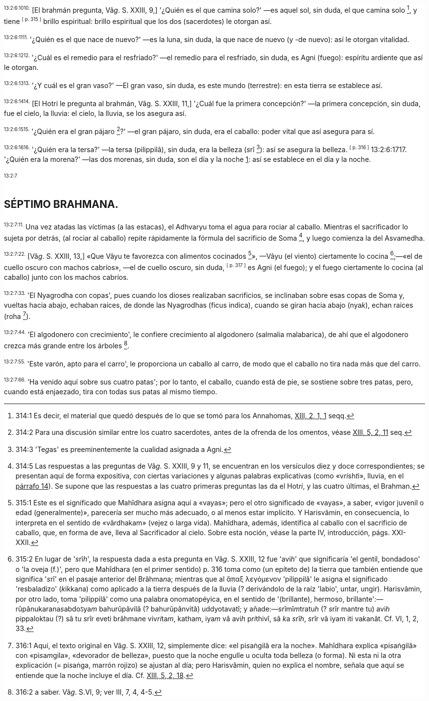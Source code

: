 <span id="v13_2_6_1010"><sup><small>13:2:6:1010.</small></sup></span> \[El brahmán pregunta, Vâ<i>g</i>. S. XXIII, 9,\] '¿Quién es el que camina solo?' —es aquel sol, sin duda, el que camina solo [^800], y tiene <span id="p315"><sup><small>[ p. 315 ]</small></sup></span> brillo espiritual: brillo espiritual que los dos (sacerdotes) le otorgan así.

<span id="v13_2_6_1111"><sup><small>13:2:6:1111.</small></sup></span> '¿Quién es el que nace de nuevo?' —es la luna, sin duda, la que nace de nuevo (y -de nuevo): así le otorgan vitalidad.

<span id="v13_2_6_1212"><sup><small>13:2:6:1212.</small></sup></span> '¿Cuál es el remedio para el resfriado?' —el remedio para el resfriado, sin duda, es Agni (fuego): espíritu ardiente que así le otorgan.

<span id="v13_2_6_1313"><sup><small>13:2:6:1313.</small></sup></span> '¿Y cuál es el gran vaso?' —El gran vaso, sin duda, es este mundo (terrestre): en esta tierra se establece así.

<span id="v13_2_6_1414"><sup><small>13:2:6:1414.</small></sup></span> \[El Hotri le pregunta al brahmán, Vâg. S. XXIII, 11,\] '¿Cuál fue la primera concepción?' —la primera concepción, sin duda, fue el cielo, la lluvia: el cielo, la lluvia, se los asegura así.

<span id="v13_2_6_1515"><sup><small>13:2:6:1515.</small></sup></span> '¿Quién era el gran pájaro [^801]?' —el gran pájaro, sin duda, era el caballo: poder vital que así asegura para sí.

<span id="v13_2_6_1616"><sup><small>13:2:6:1616.</small></sup></span> '¿Quién era la tersa?' —la tersa (pilippilâ), sin duda, era la belleza (<i>s</i>rî [^802]): así se asegura la belleza. <span id="p316"><sup><small>[ p. 316 ]</small></sup></span> 13:2:6:1717\. '¿Quién era la morena?' —las dos morenas, sin duda, son el día y la noche [1](../Book_5_13_2#fn803): así se establece en el día y la noche.


<span id="v13_2_7"><sup><small>13:2:7</small></sup></span>

## SÉPTIMO BRAHMANA.

<span id="v13_2_7_11"><sup><small>13:2:7:11.</small></sup></span> Una vez atadas las víctimas (a las estacas), el Adhvaryu toma el agua para rociar al caballo. Mientras el sacrificador lo sujeta por detrás, (al rociar al caballo) repite rápidamente la fórmula del sacrificio de Soma [^804], y luego comienza la del Asvamedha.

<span id="v13_2_7_22"><sup><small>13:2:7:22.</small></sup></span> \[Vâ<i>g</i>. S. XXIII, 13,\] «Que Vâyu te favorezca con alimentos cocinados [^805]», —Vâyu (el viento) ciertamente lo cocina [^806];—«el de cuello oscuro con machos cabríos», —el de cuello oscuro, sin duda, <span id="p317"><sup><small>[ p. 317 ]</small></sup></span> es Agni (el fuego); y el fuego ciertamente lo cocina (al caballo) junto con los machos cabríos.

<span id="v13_2_7_33"><sup><small>13:2:7:33.</small></sup></span> 'El Nyagrodha con copas', pues cuando los dioses realizaban sacrificios, se inclinaban sobre esas copas de Soma y, vueltas hacia abajo, echaban raíces, de donde las Nyagrodhas (ficus indica), cuando se giran hacia abajo (nya<i>k</i>), echan raíces (roha [^807]).

<span id="v13_2_7_44"><sup><small>13:2:7:44.</small></sup></span> 'El algodonero con crecimiento', le confiere crecimiento al algodonero (salmalia malabarica), de ahí que el algodonero crezca más grande entre los árboles [^808].

<span id="v13_2_7_55"><sup><small>13:2:7:55.</small></sup></span> 'Este varón, apto para el carro', le proporciona un caballo al carro, de modo que el caballo no tira nada más que del carro.

<span id="v13_2_7_66"><sup><small>13:2:7:66.</small></sup></span> 'Ha venido aquí sobre sus cuatro patas'; por lo tanto, el caballo, cuando está de pie, se sostiene sobre tres patas, pero, cuando está enjaezado, tira con todas sus patas al mismo tiempo.


[^747]: 295:2 Hay tres Sutyâs, o días de Soma, en el Asvamedha: un Agnishtoma, un Ukthya y un Atirâtra, de los cuales el más importante es el día central (pág. 296). El primer día no ofrece características especiales, en comparación con el Agnishtoma ordinario; excepto que los stotras se cantan según el modelo 'katushtoma' (véase la nota a [XIII, 3, 1, 4](../Book_5_13_3#v13_3_1_4)); y que el sacrificio animal de este día requiere veintiún estacas, con once víctimas, dos de las cuales se atan a la estaca central. Véase la nota sobre [XIII, 2, 5, 2](../Book_5_13_2#v13_2_5_2). Las ofrendas a las que se refiere el presente Brâhma<i>n</i>a no se realizan durante el día mismo, sino durante la noche siguiente, como preámbulo a las importantes características del segundo día de Soma.
[^748]: 296:1 Es decir, según el comentario, debido a que las (partículas de) grañones están conectadas entre sí.
[^749]: 296:2 El comentario no explica esta comparación. Parecería ser más apropiada para el grano tostado.
[^750]: 296:3 Es decir, debido a la capacidad (samarthatvât) de los granos (crudos); pero no se explica si esto se refiere a su poder de germinar y crecer.
[^751]: 297:1 Estos once anuvâkas consisten en un total de 149 fórmulas dedicatorias cortas —dirigidas a los aires vitales, las regiones, las aguas, el viento, el fuego, etc.— cada una terminando en 'svâhâ (granizo)'. Estas son seguidas, en el anuvâka 34, por fórmulas dirigidas a los números cardinales del 1 al 101; sucedidas por dos fórmulas dirigidas al amanecer y al cielo respectivamente, —todas estas terminando nuevamente en 'svâhâ'. Los Annahomas mismos, ofrecidos por el asistente del Adhvaryu, el Pratiprasthât<i>ri</i>, sin embargo, no están limitados a ningún número; Pero su ejecución debe continuar durante toda la noche de tal manera que cada una de las cuatro vigilias de tres horas se ocupe con tantas oblaciones de uno de los cuatro tipos de materiales de ofrenda —en el orden en que se enumeran en el texto— como sea posible en el espacio de tres horas. Las fórmulas dirigidas a los números cardinales (que en ningún caso deben extenderse más allá de 101) aparentemente se supone que son suficientes para completar el tiempo hasta el amanecer, cuando el Adhvaryu hace una ofrenda de ghee al Amanecer, seguida de una al Cielo (o al reino de la luz) después del amanecer.
[^752]: 297:2 Es decir, en la ofrenda con las fórmulas dirigidas a los números cardinales.
[^753]: 297:3 Es decir, sin repetir ninguna fórmula, ni volver a empezar desde el principio, cuando se agote toda la serie.
[^754]: 298:1 Es decir, sin parar.
[^755]: 298:2 No hay ningún 'iti' aquí; y por lo tanto, la cita tal vez se extienda hasta el final del párrafo.
[^756]: 298:3 Ârabhate prâpnoti, comm.; también podría traducirse como 'él entra en el sacrificio'.
[^757]: 298:4 Este (y el pasaje idéntico [XIII, 5, 1, 13](../Book_5_13_5#v13_5_1_13)) parece una cita, como si se citara de Vâ<i>g</i>. S. XXIV, 1; donde también se encuentran en la pág. 299 las referencias a las otras víctimas y sus lugares, en los [párrafos 2](../Book_5_13_2#v13_2_2_2)\-[9](../Book_5_13_2#v13_2_2_9). Sin embargo, es posible que el 'iti' se use aquí con una especie de fuerza 'deíctica' (cf. el uso similar en [XIII, 2, 8, 1](../Book_5_13_2#v13_2_8_1)); si, de hecho, no se refiere simplemente a 'gom<i>ri</i>ga', es decir, 'el animal llamado Gom<i>ri</i>ga' (lit. 'ciervo bovino'), con respecto a lo cual véase la nota en [XIII, 3, 4, 3](../Book_5_13_3#v13_3_4_3).—Aunque las víctimas que se inmolan en este día se tratan primero en este y los siguientes Brâhma<i>n</i>as, su matanza solo tiene lugar en el momento habitual en cada sacrificio Soma, a saber, después del Sarpa<i>n</i>am ([XIII, 2, 3, 1](../Book_5_13_2#v13_2_3_1) seqq.), el canto del Bahishpavamâna Stotra y la extracción del Â<i>s</i>vina-graha. En la presente ocasión, estas ceremonias son precedidas por el sorteo de las copas Mahiman de Soma (ver [XIII, 2, 11, 1](../Book_5_13_2#v13_2_11_1) seqq.); mientras que el canto es seguido por el ascenso de las víctimas, el montar a caballo y el conducir hasta el agua, tratados en [XIII, 2, 6, 1](../Book_5_13_2#v13_2_6_1) seqq.
[^758]: 299:1 Harisvâmin interpreta que esto significa que él hace solo al caballo (sacrificial), es decir, al rey, la cabeza del ejército,—râ<i>g</i>abhûtam apy a<i>s</i>va<i>m</i> senâmukham eka<i>m</i> karotîty artha<i>h</i>.
[^759]: 299:2 Según los comentarios de Vâ<i>g</i>. S. XXIV, 1, y Kâty. XX, 6, 4, se enrolla una cuerda alrededor del cuerpo del caballo de la misma manera que se hace con una calabaza (lagenaria vulgaris), y es a esta cuerda a la que se atan las llamadas 'paryaṅgyâh (circuncorporales)', o víctimas que rodean el cuerpo (del caballo).
[^760]: 299:3 El comentarista explica 'bhâvuka' con 'sâdhur bhavati'; y añade que esto es importante, ya que se realizan sobre él numerosos ritos mágicos, como los ritos para asegurar el éxito y evitar el mal (<i>s</i>ântikapaush<i>t</i>ika), y encantamientos (âbhi<i>k</i>ârika). Es el nombre que se le asigna aquí, el Âvasathya, fuego, a saber, 'pûrvâgni' o fuego original —con su significado secundario, 'fuego frontal'—, el que el autor aprovecha para identificarlo simbólicamente con la víctima atada delante (o al frente) del caballo.
[^761]: 300:1 Mahîdhara entiende que 'adhorâma' significa 'de color blanco en la parte inferior del cuerpo'.
[^762]: 300:2 La palabra 'bâhu' significa tanto 'brazo' como 'pierna delantera'.
[^763]: 300:3 Es decir, una montaña, un palacio, un terreno elevado, etc., común ('vâyur hi skandhasyo<i>k</i><i>kh</i>rita ity abhiprâya<i>h</i>').
[^764]: 300:4 Aquí el caballo rodeado y las otras dos víctimas p. 301 atadas directamente a la estaca central se incluyen incorrectamente en el término 'paryaṅgya'.
[^765]: 301:1 A saber, en cuanto a que la estaca de sacrificio a la que está atado el caballo (y por lo tanto las víctimas están sujetas a ella) es la llamada estaca 'agnish<i>th</i>a', o la que está frente a (directamente en frente de) el fuego Âhavanîya.
[^766]: 301:2 Es decir, puesto que estas otras estacas se alinean al norte (izquierda) y al sur (derecha) de la estaca central. Mientras que, en el caso de un ekadaşinī simple (cf. III, 7, 2, 1 ss.) habría cinco estacas a cada lado de la estaca central, en el Aşvamedha habrá veintiuna estacas, o diez a cada lado de la estaca central. Véase [XIII, 4, 4, 5](../Libro 5_13_4#v13_4_4_5) ss.
[^767]: 301:3 Estas diecisiete víctimas no incluyen los doce paryaṅgyas que están atados a diferentes partes del cuerpo del caballo, sino solo a aquellos que están realmente atados a la estaca central, a saber, el caballo y sus dos vecinos inmediatos (párrafo 2), luego doce víctimas (enumeradas Vâ<i>g</i>. S. XXIV, 2, comenzando con tres víctimas de diferentes tonos de rojo, rohita), y finalmente dos bestias pertenecientes a dos conjuntos de once víctimas finalmente superañadidos a los conjuntos de quince víctimas atados en primer lugar a las estacas. Cf. nota sobre [XIII, 2, 5, 2](../Book_5_13_2#v13_2_5_2).
[^768]: 302:1 Respecto de esta división en dieciséis partes, tal como se aplica al hombre, al animal y al universo, véase Weber, Ind. Stud. IX, pág. 111 con nota.
[^769]: 302:2 O, ¿qué Âprîs (versos apaciguadores) debe pronunciar sobre ellos? Estos versos se pronuncian como fórmulas de ofrenda (yâ<i>g</i>yâ) en las ofrendas previas del sacrificio animal. Véase parte ii, pág. 185, nota 1.
[^770]: 302:3 Viz. Vâ<i>g</i>. S. XXIX, 1-11.
[^771]: 302:4 Viz. Vâ<i>g</i>. S. XXIX, 25-36, comenzando, 'Encendiste en la casa del hombre este día, un dios, adoras a los dioses, oh <i>G</i>âtavedas.'
[^772]: 302:5 El comentarista entiende que esto significa que, en la medida en que estos paryaṅgyas (que aquí incluyen incorrectamente al caballo mismo y a las otras dos víctimas de Pra<i>g</i>âpati en la hoguera central) se asignan a deidades comúnmente invocadas, se podrían encontrar fácilmente fórmulas relacionadas con ellas. mientras que en el caso de las otras doce víctimas atadas a la estaca central (ver [p. 301](#p301), nota [^763]), así como los de las otras estacas—aunque también están asignados a deidades definidas—algunas de sus deidades (como en el caso de tres novillas de un año y medio asignadas a Gâyatrî, Vâ<i>g</i>. S. XXIV, 21), son tales que hacen difícil encontrar fórmulas adecuadas para ellas:—eteshâm a<i>s</i>vâdînâ<i>m</i> pra<i>g</i>âpatvâdikâ yâ<i>g</i>yânuvâkyâs tâ<i>h</i> kim iti na p<i>ri</i>thak kurma<i>h</i>; itareshâ<i>m</i> rohitâdînâ<i>m</i> na vindâma<i>h</i>, tryavayo gâyatryâdayo devatâs taddevatyâ<i>s</i> <i>k</i>a durlabhâ laksha<i>n</i>opetâ yâ<i>g</i>yânuvâkyâ ity abhiprâya<i>h</i>.
[^773]: 303:1 Sin embargo, la fórmula de invitación y la fórmula de ofrenda se pronuncian una vez para los 'paryaṅgyas' (incluido el caballo) en común, mientras que un segundo par de fórmulas se utiliza para las otras víctimas en común.
[^774]: 304:1 Véase VI, 1, 1, 11 (V, 1, 4, 5).
[^775]: 304:2 Pavamâna es el nombre del Soma prensado mientras se 'aclara'. Por lo tanto, el primer stotra de cada uno de los tres Savanas de un día de Soma —entonado tras prensar el Soma y abrir las copas principales— se llama Pavamâna-stotra. Queda en duda si el término 'Pavamâna' alude aquí al Soma que aclara, así como al stotra —al que el comentarista atribuye únicamente este significado, y al que sin duda se refiere la segunda mención—. El comentarista, al parecer, explica esta identificación del Pavamâna-stotra con el cielo por el hecho de que el segundo día del A<i>s</i>vamedha es un día ekavi<i>m</i><i>s</i>a (véase [XIII, 3, 3, 3](../Book_5_13_3#v13_3_3_3); Tâ<i>n</i><i>d</i>ya-Br. XXI, 4, 1), es decir, uno en el que todos los stotras se realizan en la forma de himno de veintiún versos; y que el Sol es comúnmente llamado 'ekavi<i>m</i><i>s</i>a', el vigésimo primero o veintiún veces mayor. El canto particular que se pretende es el de la mañana presionando, a saber: El Bahishpavamâna, o Pavamâna-stotra externo, se llama así porque en el sacrificio Soma ordinario de un día, se canta fuera de las Sadas. Sin embargo, en el caso de los sacrificios Ahîna, o aquellos que duran de dos a doce días, este stotra se canta afuera solo el primer día, mientras que en los demás se canta dentro de las Sadas. Sin embargo, se hace una excepción en el caso del A<i>s</i>vamedha, que requiere que el Pavamâna matutino, los tres días, se realice en su lugar habitual, en la parte noreste del Vedi, al sur del Kâtvâla.
[^776]: 305:1 Para la manera silenciosa de deslizarse o arrastrarse desde los Sadas, y regresar allí, y aproximarse a los diferentes Dhish<i>n</i>yas, o hogares de fuego, véase la parte ii, pág. 299, nota 2. Como ya se ha dicho, solo después del canto del Bahishpavamâna las víctimas son conducidas al lugar de la ofrenda.
[^777]: 305:2 Es de esta parte principal del Sâman, o verso cantado (cf. parte ii, pág. 310, nota), de donde el Udgât<i>ri</i> toma su nombre; esta función particular de su ser, en la presente ocasión, se supone que se realiza mediante el relincho del caballo. Después de esto, hacen que el caballo pise el suelo del canto, aparentemente como un reconocimiento visible del papel que se le ha asignado, o porque así se le hace ascender al cielo, con el que se identificaba el Bahishpavamâna.
[^778]: 306:1 Sobre el significado místico de esta eyaculación (aquí comparada con el relincho del caballo) en el sacrificio, y especialmente en el Sâman, véase I, 4, 1, 1 ss.; II, 2, 4, 12.
[^779]: 306:2 [XII, 7, 2, 13](../Book_5_12_7#v12_7_2_13).
[^780]: 306:3 El comentario señala que por 'caminos' aquí se entiende aquellos que caminan por ellos—ya que, en ese caso, reinarían la paz y la seguridad, los hombres recorrerían todas las tierras:—adhvabhir atrâdhvasthâ lakshyante; ksheme sati manushyâ<i>h</i> sarvân de<i>s</i>ân sa<i>m</i><i>k</i>areyur ity abhiprâya<i>h</i>.
[^781]: 307:1 Harisvâmin toma 'samantikam' en el sentido de 'cerca' y lo interpreta con 'grâmayo<i>h</i>' (como hace con 'vidûram' en el siguiente párrafo)—'los dos límites de las aldeas estarían cerca (lejos de) las dos aldeas'; pero véase I, 4, 1, 22, donde samantikam (y IX, 3, 1, 11, donde 'samantikataram') se usa asimismo sin complemento; como también 'vidûram' en I, 4, 1, 23.
[^782]: 307:2 Harisvâmin interpreta que '<i>ri</i>kshîkâ' significa 'un oso'; —<i>ri</i>kshâ eva <i>ri</i>kshîkâ<i>h</i>.
[^783]: 307:3 Difícilmente, como lo interpreta el comentario, 'quedarían bloqueados' y la gente tendría que quedarse en su propio país: —adhvâna<i>h</i> pûrvade<i>s</i>âdayo vikrameyur, viruddha<i>m</i> krâmayeyu<i>h</i> (!), svade<i>s</i>a eva manushyâ<i>h</i> sa<i>m</i><i>k</i>areyur na de<i>s</i>ântareऽpy antarâlânâm . . bhinnatvâd akshematvâ<i>k</i> <i>k</i>a vidûra<i>m</i> grâmayor grâmântau syâtâm.
[^784]: 307:4 Es decir, porque, por falta de seguridad y paz, las aldeas serían pocas y distantes entre sí,—aksheme hi sati praviralâ grâmâ bhavanti, comm.
[^785]: 307:5 Sobre el 'paryagnikara<i>n</i>am' o circunvalación de una oblación de acuerdo con el curso del sol, mientras se sostiene una tea en la mano, véase parte i, pág. 45, nota; parte ii, pág. 187, nota.
[^786]: 308:1 O bien, se esfuerzan en diferentes direcciones, —es decir, como explica el comentarista, porque en tiempos de paz no se verían obligados a mantenerse unidos, como tendrían que hacerlo en tiempos difíciles. Sin embargo, parece conectar de alguna manera «vy avasyata<i>h</i>» con la raíz «vas»:—ksheme hi sati pitâputrâv atra vi p<i>ri</i>thag vasata<i>h</i>; aksheme tu sambaddhâv apy etâv atra vasata<i>h</i>.—Si bien en este pasaje el verbo difícilmente sugeriría un distanciamiento entre padre e hijo, este es claramente el caso en el pasaje paralelo, Taitt. Br. III, 9, I, 2, donde, sin embargo, esta contingencia se conecta con la finalización del sacrificio, no, como aquí, con animales domesticados, sino con animales salvajes.
[^787]: 308:2 O el metro Paṅkti, que consta de cinco pâdas octosílabos.
[^788]: 308:3 Es decir, que consta de tres veces cinco días.
[^789]: 308:4 Véase arriba, [XIII, 2, 2, 11](../Book_5_13_2#v13_2_2_11).
[^790]: 309:1 Sobre este punto, cp. II, 6, 3, 1.—'En verdad, imperecedera es la rectitud de quien ofrece los sacrificios estacionales; pues quien así gana el año, y por lo tanto, no hay cesación para él. Lo gana en tres divisiones, lo conquista en tres divisiones. El año significa la totalidad, y la totalidad es imperecedera (sin fin). Además, así se convierte en una Temporada, y como tal va a los dioses; pero no hay perecibilidad en los dioses, y por lo tanto, hay rectitud imperecedera para él.'
[^791]: 309:2 Los <i>K</i>âturmâsyas</i> son las víctimas enumeradas en Vâ<i>g</i>. S. XXIV, 14-19. Las primeras seis son las últimas (del grupo de quince) atadas a la decimotercera estaca; mientras que las víctimas restantes conforman los siete grupos de quince víctimas atadas a las estacas restantes (14-21), lo que suma un total de 121 animales domésticos, cf. [XIII, 5, 1, 13](../Book_5_13_5#v13_5_1_13), ss. Al contar las estacas, la central es la primera, luego la que está inmediatamente al sur, y luego la que está inmediatamente al norte, y así alternativamente al sur y al norte. La razón por la cual se aplica el nombre '<i>K</i>âturmâsya' a las víctimas a las que se hace referencia aquí es que las deidades para cuyo beneficio se inmolan son las mismas, y siguen el mismo orden, que aquellas a quienes se hacen las oblaciones (principales) en los sacrificios estacionales (a saber, los constantes: Agni, Soma, Savit<i>ri</i>, Sarasvatî, Pûshan, y los especiales, véase II, 5, 1, 8-17; 5, 2, 7-16; 5, 3, 2-4; 5, 4, 2-10; 6, 1, 4-6; 6, 2, 9; 6, 3, 4-8).
[^792]: 309:3 Es decir, quien busca ganar el año inmolando solo las víctimas estacionales y los conjuntos de quince víctimas, y no ofrece asimismo las víctimas del conjunto (o mejor dicho, dos conjuntos) de once estacas. Estos dos conjuntos de once víctimas, atados a las veintiún estacas (dos de ellas atadas a la estaca central), constituyen el 'savanîyâ<i>h</i> pa<i>s</i>ava<i>h</i>' regular de los días de apremio del Asvamedha. Y en [XIII, 5, 1, 3](../Book_5_13_5#v13_5_1_3), y [5, 3, 11](../Book_5_13_5#v13_5_3_11), el autor argumenta contra quienes (en el primer y tercer día) inmolan solo veintiuna víctimas de este tipo, todas ellas sagradas para Agni. En cuanto al segundo día, el autor no menciona estas víctimas en particular, pero esto difícilmente puede interpretarse como una aprobación de veintiuna víctimas de este tipo, aunque el número veintiuno ciertamente juega un papel importante en ese día, ya que Kâtyâyana, XX, 4, 25, establece los dos grupos de once víctimas como la regla para los tres días. Para el tercer día, por otra parte, el autor del Brâhma<i>n</i>a ([XIII, 5, 3, 11](../Book_5_13_5#v13_5_3_11)) en realidad recomienda la inmolación de veinticuatro víctimas bovinas como 'savanîyâ<i>h</i> pa<i>s</i>ava<i>h</i>'. Las deidades del primer grupo de once víctimas (como quizás también las del segundo grupo del primer día) son las mismas que las del 'ekâda<i>s</i>inî' ordinario (véase III, 9, 1, 62 1; y Vâ<i>g</i>. S. XXIX, 58), mientras que el segundo grupo (del segundo día, en todo caso) tiene deidades diferentes (Vâ<i>g</i>. S. XXIX, 60). En el día central, estas víctimas se añaden a los grupos de quince víctimas atadas a cada una de las veintiuna estacas; el modo de distribución es el mismo que en los otros dos días, es decir, la primera víctima de cada grupo, es decir, la dedicada a Agni, se ata a la estaca central, mientras que de las veinte víctimas restantes, una se asigna a cada estaca.
[^793]: 310:1 Es decir, puesto que las estacas están justo en frente (al este) del fuego y la tierra del sacrificio, y el sacrificador perdería así el camino al cielo si no pasara por el 'ekâda<i>s</i>inî'.
[^794]: 310:2 El metro Virâ<i>g</i> consta de (tres) pâdas decasílabos.
[^795]: 311:1 Tras asegurar los (349) animales domésticos a las estacas, se colocan grupos de trece bestias salvajes en los (veinte) espacios entre las (veintiuna) estacas, lo que suma un total de 260 bestias salvajes. A partir de la bestia número 150 (enumerada en Vâ<i>g</i>. S. XXIV, 30-40), estas ascienden a 111 bestias, que aquí se denominan once décadas; no se considera a la bestia sobrante, mientras que en el [párrafo 3](../Book_5_13_2#v13_2_5_3) anterior, las diez primeras décadas se destacan por razones simbólicas. Estas bestias se extienden por el duodécimo (de los cuales solo las últimas siete Bestias pertenecen a la primera década) y siguientes espacios.
[^796]: 311:2 Junto con el caballo sacrificial se colocan otros tres caballos en el carro, con la fórmula Vâ<i>g</i>. S. XXIII, 6. Previamente a esto, sin embargo, el Hot<i>ri</i> recita once versos en alabanza del caballo (cf. [XIII, 5, 1, 16](../Book_5_13_5#v13_5_1_16)). Tanto los caballos como el carro están decorados p. 312 con ornamentos de oro. El Adhvaryu luego conduce con el sacrificador a un estanque de agua al este del terreno de sacrificio (un elemento indispensable para elegir el lugar del sacrificio), y después de conducir en el agua le hace pronunciar la fórmula XXIII, 7, 'Cuando el viento haya entrado en las aguas, la querida forma de Indra, tú, cantor de alabanza, haz que ese caballo regrese a nosotros por ese camino;' Después de lo cual regresan al lugar del sacrificio.
[^797]: 313:1 Es decir, un antiguo favorito, pero ahora descuidado; o, según otros, alguien que no ha tenido ningún hijo.
[^798]: 313:2 La cuarta y más baja esposa del Rey Pâlâgalî (cf. [XIII, 4, 1, 8](../Book_5_13_4#v13_4_1_8); [5, 2, 8](../Book_5_13_5#v13_5_2_8)), aunque presente en el sacrificio, no toma parte en esta ceremonia, probablemente debido a su origen de casta baja, como hija de un mensajero o correo.
[^799]: 313:3 Es decir, la melena de ambos lados y la cola, o bien el pelo de la cabeza, el cuello (melena) y la cola; cada una de las damas aparentemente tomando una de estas partes.
[^800]: 314:1 Es decir, el material que quedó después de lo que se tomó para los Annahomas, [XIII, 2, 1, 1](../Book_5_13_2#v13_2_1_1) seqq.
[^801]: 314:2 Para una discusión similar entre los cuatro sacerdotes, antes de la ofrenda de los omentos, véase [XIII, 5, 2, 11](../Book_5_13_5#v13_5_2_11) seq.
[^802]: 314:3 'Te<i>g</i>as' es preeminentemente la cualidad asignada a Agni.
[^803]: 314:4 Debe recordarse que el caballo sacrificial aquí representado por la estaca se identifica tanto con Pra<i>g</i>âpati como con el Sacrificador.
[^804]: 314:5 Las respuestas a las preguntas de Vâ<i>g</i>. S. XXIII, 9 y 11, se encuentran en los versículos diez y doce correspondientes; se presentan aquí de forma expositiva, con ciertas variaciones y algunas palabras explicativas (como «v<i>ri</i>sh<i>t</i>i», lluvia, en el [párrafo 14](../Book_5_13_2#v13_2_6_14)). Se supone que las respuestas a las cuatro primeras preguntas las da el Hot<i>ri</i>, y las cuatro últimas, el Brahman.
[^805]: 315:1 Este es el significado que Mahîdhara asigna aquí a «vayas»; pero el otro significado de «vayas», a saber, «vigor juvenil o edad (generalmente)», parecería ser mucho más adecuado, o al menos estar implícito. Y Harisvâmin, en consecuencia, lo interpreta en el sentido de «vârdhakam» (vejez o larga vida). Mahîdhara, además, identifica al caballo con el sacrificio de caballo, que, en forma de ave, lleva al Sacrificador al cielo. Sobre esta noción, véase la parte IV, introducción, págs. XXI-XXII.
[^806]: 315:2 En lugar de '<i>s</i>rî<i>h</i>', la respuesta dada a esta pregunta en Vâ<i>g</i>. S. XXIII, 12 fue 'avi<i>h</i>' que significaría 'el gentil, bondadoso' o 'la oveja (f.)', pero que Mahîdhara (en el primer sentido) p. 316 toma como (un epíteto de) la tierra que también entiende que significa '<i>s</i>rî' en el pasaje anterior del Brâhma<i>n</i>a; mientras que al ἅπαξ λεγόμενον 'pilippilâ' le asigna el significado 'resbaladizo' (<i>k</i>ikka<i>n</i>a) como aplicado a la tierra después de la lluvia (? derivándolo de la raíz 'labio', untar, ungir). Harisvâmin, por otro lado, toma 'pilippilâ' como una palabra onomatopéyica, en el sentido de '(brillante), hermoso, brillante':—rûpânukarana<i>s</i>abdoऽya<i>m</i> bahurûpâvilâ (? bahurûpânvitâ) uddyotavatî; y añade:—<i>s</i>rîmî<i>m</i>tratu<i>h</i> (? <i>s</i>rîr mantre tu) avi<i>h</i> pippaloktau (?) sâ tu <i>s</i>rîr eveti brâhma<i>n</i>e viv<i>ri</i>ta<i>m</i>, katham, iya<i>m</i> vâ avi<i>h</i> p<i>ri</i>thivî, sâ <i>k</i>a <i>s</i>rî<i>h</i>, <i>s</i>rîr vâ iyam iti va<i>k</i>anât. Cf. VI, 1, 2, 33.
[^807]: 316:1 Aquí, el texto original en Vâ<i>g</i>. S. XXIII, 12, simplemente dice: «el pi<i>s</i>aṅgilâ era la noche». Mahîdhara explica «pi<i>s</i>aṅgilâ» con «pi<i>s</i>a<i>m</i>gila», «devorador de belleza», puesto que la noche engulle u oculta toda belleza (o forma). Ni esta ni la otra explicación (= pi<i>s</i>aṅga, marrón rojizo) se ajustan al día; pero Harisvâmin, quien no explica el nombre, señala que aquí se entiende que la noche incluye el día. Cf. [XIII, 5, 2, 18](../Book_5_13_5#v13_5_2_18).
[^808]: 316:2 a saber. Vâ<i>g</i>. S.VI, 9; ver III, 7, 4, 4-5.
[^809]: 316:3 El autor parece tomar 'pa<i>k</i>atai<i>h</i>' en el sentido de 'cocinar'.
[^810]: 316:4 Es decir, en cuanto hace que el fuego se encienda, com.
[^811]: 317:1 O, de donde los Nyagrodhas crecen hacia abajo. Esto se refiere a la costumbre de la higuera india de enviar desde sus ramas numerosas raíces delgadas que posteriormente se convierten en tallos nuevos. Cf. la leyenda correspondiente en Ait. Br. VII, 30, que se cuenta allí para explicar por qué los kshatriyas, al tener prohibido beber soma, debían beber el jugo extraído de las raíces descendentes de la higuera india. Otra razón por la que la higuera india (también llamada «va<i>t</i>a») se relaciona aquí con las copas de soma (<i>k</i>amasa) de los sacerdotes, es que este es uno de los tipos de madera utilizados para fabricar dichas copas (cf. Katy, I, 3, 36 comm.).
[^812]: 317:2 Según Stewart y Brandis, Forest Flora, pág. 31, el algodonero (o árbol de seda) es un árbol muy grande y de rápido crecimiento, que alcanza una altura de 150 pies y una circunferencia de 40 pies.
[^813]: 317:3 Lit. 'el Brahman no negro', explicado como alguien que no tiene manchas negras; aunque es difícil ver por qué la luna debería ser favorecida con este epíteto.
[^814]: 318:1 En los vehículos indios, las diferentes partes se unen mediante cuerdas. Para un dibujo, véase Sir HM Elliot, The Races of the NW Provinces of India, II, pág. 342. La palabra para «cuerda» y «rienda» es la misma en sánscrito.
[^815]: 318:2 Paryuta<i>h</i> = parivesh<i>t</i>ito ra<i>g</i><i>g</i>ubhi<i>h</i>, comm.; difícilmente 'colgado por todas partes (con adornos)', como lo entiende el Dic. de San Pedro.
[^816]: 318:3 Véase V, 1, 4, 5; VI, 1, 1, 11.
[^817]: 318:4 Los dos primeros pâdas de este verso forman la primera mitad del verso del <i>Ri</i>g-veda S. I, 162, 21.
[^818]: 319:1 Cp. I, 4, 5, 12: «Por lo tanto, todo lo que se realiza en el sacrificio para Pra<i>g</i>âpati se realiza en voz baja (en voz baja); pues el habla no serviría como portador de la oblación para Pra<i>g</i>âpati». Pra<i>g</i>âpati, como representante de la generación, se describe a menudo como «indefinido» o «no expresado (secreto)»; y lo mismo ocurre con lo que se murmura en voz baja.
[^819]: 320:1 El «iti» parece superfluo; Harisvâmin lo explica con «etat trayam». Para un uso similar de la partícula, véase [XIII, 2, 2, 1](../Book_5_13_2#v13_2_2_1).
[^820]: 320:2 Es decir, las extendían sobre el suelo para que el caballo se tumbara. Diferentemente, St. Petersb. Dict., «las extendían sobre el caballo»; pero véase Katy. XX, 6, 10 comm.; y Harisvâmin:—vâso yad antardhânâyâlam, adhivâso yad â<i>k</i><i>kh</i>âdanâyâlam, ta<i>k</i> <i>k</i>a vâsasa upari stara<i>n</i>îya<i>m</i>, tayor upari hira<i>n</i>ya<i>m</i> nidheyam, tasmi<i>m</i>s traye enam adhi upari sa<i>m</i><i>g</i><i>ñ</i>apayanti;—y luego señala que estos tres objetos aquí no reemplazan el tallo de hierba que, en el sacrificio animal ordinario, se arroja en el lugar donde se va a matar y cortar a la víctima (III, 8, 1, 14; Kâty. VI, 5, 15-16), pero que el tallo también se deposita en esta ocasión. De igual manera, el comentario sobre Kâtyâyana, donde se afirma que primero se deposita el tallo de hierba (o paja), y luego los demás. De hecho, al igual que con el tallo de hierba —que representa el barhis, o capa de hierba sacrificial en el vedi—, aquí la cuádruple capa inferior tiene por objeto evitar que se derrame parte del material sacrificial (havis), en este caso la víctima. La prenda (o tela) superior (pág. 321) debe ser lo suficientemente ancha como para permitir que posteriormente se doble hacia arriba y cubra al caballo y a la reina consorte.
[^821]: 321:1 Antes de esto, sin embargo, ofrece las dos «Paripa<i>s</i>avya», es decir, «oblaciones relacionadas con la víctima», o, quizás, «oblaciones realizadas en relación con el acto de llevar fuego alrededor de la víctima», pues esta última ceremonia se realiza para todas las víctimas (tras lo cual se sueltan las fieras colocadas entre las estacas) antes de matar al caballo. Véase III, 8, 1, 6-16.
[^822]: 321:2 Para el significado simbólico de esto, véase III, 8, 2, 4.
[^823]: 321:3 Estas son solo tres variantes utilizadas para dirigirse a una madre (Mutter, Mütterchen, Mütterlein), o, de hecho, como aquí, a cualquier mujer (¡buena señora! ¡buena mujer!). Según Kâty. XX, 6, 12, esta es la fórmula que el sacerdote asistente (el Nesh<i>t</i><i>ri</i>, o, según otros, el Pratiprasthât<i>ri</i>, cf. Kâty. VI, 5, 27-28) hace decir a las esposas del rey mientras las conduce hasta el caballo muerto para purificarlo. Además, debe ir precedida de la fórmula utilizada, en este momento, en el sacrificio animal ordinario, a saber: '¡Homenaje a ti, oh la de amplia extensión, avanza sin resistencia hacia los ríos de ghee, por los caminos de la verdad sagrada! ¡Vosotros, divinos, puros! Aguas, ¡lleven (el sacrificio) a los dioses, bien preparados! ¡Que seáis preparadores bien preparados! (III, 8, 2, 2-3). Según el Mahîdhara, las mujeres se dirigen entre sí las palabras «Ambâ!». La última parte de la fórmula, tal como aparece en el Vâ<i>g</i> . Sa<i>m</i>h. (es decir, «el caballo duerme cerca de Subhadrikâ, que habita en Kâmpîla»), es aparentemente rechazada (p. 322) por el autor del Brâhma<i>n</i>a. Dado que la ceremonia de yacer junto al caballo muerto se consideraba una garantía de fertilidad para la mujer, la fórmula empleada aquí sin duda también pretendía expresar el anhelo de las mujeres por ser conducidas hasta el caballo sacrificado, que representa al señor de las criaturas, Pra<i>g</i>âpati. Sobre este pasaje, compárense las observaciones del profesor Weber (Ind. Stud. I, p. 183), quien considera que la fórmula era pronunciada por la reina consorte a sus tres compañeras esposas. y que también traduce las palabras 'na mâ nayati ka<i>s</i> <i>k</i>ana' (nadie me guía) por 'nadie me guiará (por la fuerza hasta el caballo; pero si no voy) el (malvado) caballo se quedará cerca de (otra mujer como) la (malvada) Subadhrâ que vive en Kâmpîla'. El comentario de Harisvâmin sobre este pasaje es bastante corrupto, pero parece asumir en todo caso que cada una de las cuatro esposas apostrofa a las demás con la fórmula anterior (probablemente sustituyendo sus nombres reales por las palabras 'ambâ', etc.): lepsam (?lipsâ<i>m</i>) tâvad esha patnîvaktraka<i>h</i> (?patnîvakirata<i>h</i>) prâpnoti, katham, ekaikâ hi patnî itarâs tisra âmantrya <i>s</i>eshâ<i>h</i> paridevayamânâ d<i>ri</i><i>s</i>yate, he ambe he ambike he ambâlike yûyam apu<i>n</i>yâ nîshpâdotv asya (?) samîpa<i>m</i>, sa <i>k</i>a pakshapâtî kutsitoऽsvako mayi yushmâka<i>m</i> sasasti meva (!) subhadrikâ<i>m</i> kâmpîlavâsinîm ida (? iha) surûpâ<i>m</i> na tu mâ<i>m</i> ka<i>s</i><i>k</i>it tatra nayatîti; sasastîty eva vartamânasâmîpye vartamânavad (Pâ<i>n</i>. III, 3, 131) ity âsannasevane drash<i>t</i>avya<i>h</i>.Esta ceremonia bárbara era evidentemente una antigua costumbre indígena, demasiado arraigada en la práctica popular como para ser fácilmente excluida del ritual sacrificial. Que no tenía nada que ver con la religión védica y que resultaba desagradable para el autor del Brâhma<i>n</i>a es evidente por la brevedad con que se refiere a ella y por las inverosímiles explicaciones simbólicas que acompañan las fórmulas y los discursos.
[^824]: 322:1 Es decir, desde su lugar habitual cerca del Gârhapatya, los guía mientras sostiene jarras de agua en sus manos.
[^825]: 322:2 Apahnuvate vismaranty evâsmai etat pradakshi<i>n</i>âvartanena sa<i>m</i><i>g</i><i>ñ</i>apanam unnayanti, comm.
[^826]: 323:1 Así Harisvâmin:—dhuvate dhûnane(na) upavâ<i>g</i>ayanti, evam a<i>s</i>va<i>m</i> râ<i>g</i>ânam iva vya<i>g</i>anair etat,—'se sacuden', Dic. de San Pedro; y, de hecho, es sin duda por el aleteo de las prendas que se produce al caminar primero en un sentido y luego en otro, que se supone que se produce el abanicarse.
[^827]: 323:2 Es decir, en el sentido del sol (pradakshi<i>n</i>â), es decir, de modo de mantener el objeto circunvalado hacia el lado derecho.
[^828]: 323:3 Es decir, en sentido opuesto, el camino del apradákshi<i>n</i>am</i>, como se hace en el sacrificio a los ancestros difuntos. Lo hacen con el texto: «¡Te invocamos, amado Señor de los amados, oh mi verdadero señor!».
[^829]: 323:4 Es decir, otras tres veces en el sentido del sol. Tras completar su circunvalación, las esposas del rey purifican las aberturas del caballo de los aires vitales (boca, fosas nasales, ojos, etc.), como hacía la esposa del sacrificador en el sacrificio animal ordinario (III, 8, 2, 4), lo cual hacen con el texto: «¡Te invocamos, Señor de los tesoros, oh mi verdadero señor!».
[^830]: 323:5 Cfr. III, 5, 2, 1 siguientes.
[^831]: 324:1 El coloquio entre hombres y mujeres, mencionado en los [párrafos 1](../Book_5_13_2#v13_2_9_1)\-[8](../Book_5_13_2#v13_2_9_8), parece tener lugar simultáneamente. El verso dirigido por el Hotri a Vâg, la esposa abandonada del rey (S. XXIII, 28), es omitido por el Brâhma<i>n</i>a, al igual que los versos pronunciados en respuesta por las mujeres (con sus acompañantes), que se asemejan mucho a los de los hombres en tono y redacción. Según algunas autoridades, son solo las acompañantes las que responden, no las esposas del rey (Katy. XX, 6, 20).
[^832]: 324:2 Mahîdhara toma el pronombre objetivo para referirse al Vâvâtâ, mientras que Harisvâmin, por otro lado, proporciona una palabra como '<i>s</i>â<i>t</i>ika<i>m</i>.'
[^833]: 325:1 El Mahishî: Tu madre y tu padre están jugando en la cima del árbol como tu boca cuando quieres hablar: ¡no hables tanto, Brahman!
[^834]: 326:1 Mahîdhara interpreta: —entonces él (su esposo), el <i>S</i>ûdra, no desea riquezas, pero es infeliz.
[^835]: 326:2 Es decir, reparan las faltas de decoro cometidas en el coloquio precedente.
[^836]: 326:3 Es decir, debido al gran número y al pequeño tamaño (insignificancia) de las agujas o alambres (y la gente común), comm.
[^837]: 327:1 Es dudoso qué palabra, si es que hay alguna, debe añadirse aquí; quizá se refiera a su horizontalidad y verticalidad (al coser). El comentario no menciona este pasaje.
[^838]: 327:2 La fórmula pronunciada mientras se ofrece la primera copa Mahiman dice así (Vâ<i>g</i>. S. XXIII, 2): '¡Qué grandeza tuya ha habido p. 328 en el día y el año; qué grandeza tuya ha habido en el viento y el aire; qué grandeza tuya ha habido en los cielos y el sol, a esa grandeza tuya, a Pra<i>g</i>âpati, salve, a los dioses!' mientras que la de la segunda copa Mahiman dice así (XXIII, 4): '¡Qué grandeza tuya ha habido en la noche y el año; qué grandeza tuya ha habido en la tierra y el fuego; ¡Qué grandeza tuya ha habido en los Nakshatras (asterismos lunares) y la luna, a esa grandeza tuya, a Pra<i>g</i>âpati, a los dioses, salve! cf. [XIII, 5, 2, 23](../Book_5_13_5#v13_5_2_23); [3, 7](../Book_5_13_5#v13_5_3_7).